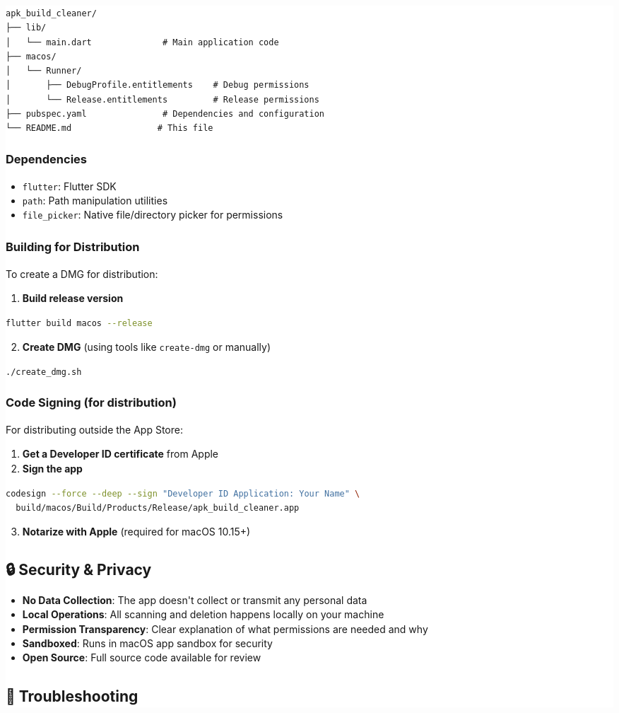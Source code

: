 ```
apk_build_cleaner/
├── lib/
│   └── main.dart              # Main application code
├── macos/
│   └── Runner/
│       ├── DebugProfile.entitlements    # Debug permissions
│       └── Release.entitlements         # Release permissions
├── pubspec.yaml               # Dependencies and configuration
└── README.md                 # This file
```

### Dependencies

- `flutter`: Flutter SDK
- `path`: Path manipulation utilities
- `file_picker`: Native file/directory picker for permissions

### Building for Distribution

To create a DMG for distribution:

1. **Build release version**
```bash
flutter build macos --release
```

2. **Create DMG** (using tools like `create-dmg` or manually)
```bash
./create_dmg.sh
```

### Code Signing (for distribution)

For distributing outside the App Store:

1. **Get a Developer ID certificate** from Apple
2. **Sign the app**
```bash
codesign --force --deep --sign "Developer ID Application: Your Name" \
  build/macos/Build/Products/Release/apk_build_cleaner.app
```
3. **Notarize with Apple** (required for macOS 10.15+)

## 🔒 Security & Privacy

- **No Data Collection**: The app doesn't collect or transmit any personal data
- **Local Operations**: All scanning and deletion happens locally on your machine
- **Permission Transparency**: Clear explanation of what permissions are needed and why
- **Sandboxed**: Runs in macOS app sandbox for security
- **Open Source**: Full source code available for review

## 🐛 Troubleshooting
